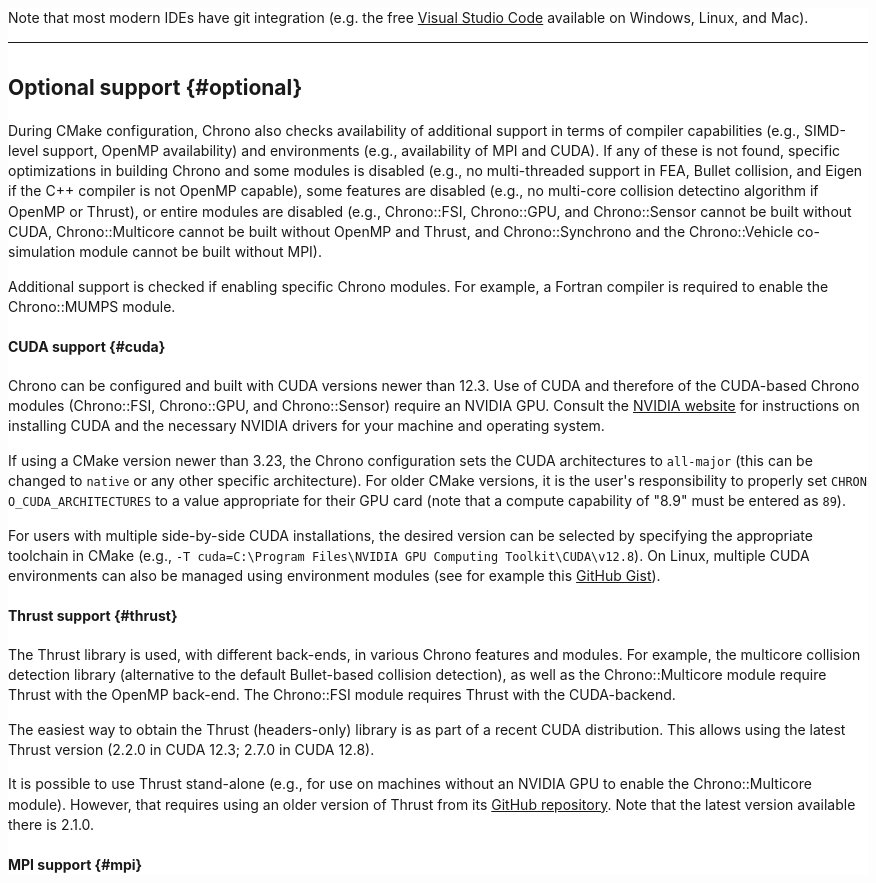 Note that most modern IDEs have git integration (e.g. the free [Visual Studio Code](https://code.visualstudio.com/) available on Windows, Linux, and Mac).

------------------------------------------------------------
## Optional support {#optional}

During CMake configuration, Chrono also checks availability of additional support in terms of compiler capabilities (e.g., SIMD-level support, OpenMP availability) and environments (e.g., availability of MPI and CUDA). If any of these is not found, specific optimizations in building Chrono and some modules is disabled (e.g., no multi-threaded support in FEA, Bullet collision, and Eigen if the C++ compiler is not OpenMP capable), some features are disabled (e.g., no multi-core collision detectino algorithm if OpenMP or Thrust), or entire modules are disabled (e.g., Chrono::FSI, Chrono::GPU, and Chrono::Sensor cannot be built without CUDA, Chrono::Multicore cannot be built without OpenMP and Thrust, and Chrono::Synchrono and the Chrono::Vehicle co-simulation module cannot be built without MPI).

Additional support is checked if enabling specific Chrono modules. For example, a Fortran compiler is required to enable the Chrono::MUMPS module.

#### CUDA support {#cuda}

Chrono can be configured and built with CUDA versions newer than 12.3. Use of CUDA and therefore of the CUDA-based Chrono modules (Chrono::FSI, Chrono::GPU, and Chrono::Sensor) require an NVIDIA GPU. Consult the [NVIDIA website](https://developer.nvidia.com/cuda-downloads) for instructions on installing CUDA and the necessary NVIDIA drivers for your machine and operating system.

If using a CMake version newer than 3.23, the Chrono configuration sets the CUDA architectures to `all-major` (this can be changed to `native` or any other specific architecture). For older CMake versions, it is the user's responsibility to properly set `CHRONO_CUDA_ARCHITECTURES` to a value appropriate for their GPU card (note that a compute capability of "8.9" must be entered as `89`).

For users with multiple side-by-side CUDA installations, the desired version can be selected by specifying the appropriate toolchain in CMake (e.g., `-T cuda=C:\Program Files\NVIDIA GPU Computing Toolkit\CUDA\v12.8`). On Linux, multiple CUDA environments can also be managed using environment modules (see for example this [GitHub Gist](https://gist.github.com/garg-aayush/156ec6ddda3d62e2c0ddad00b7e66956)).

#### Thrust support {#thrust}

The Thrust library is used, with different back-ends, in various Chrono features and modules. For example, the multicore collision detection library (alternative to the default Bullet-based collision detection), as well as the Chrono::Multicore module require Thrust with the OpenMP back-end. The Chrono::FSI module requires Thrust with the CUDA-backend.

The easiest way to obtain the Thrust (headers-only) library is as part of a recent CUDA distribution. This allows using the latest Thrust version (2.2.0 in CUDA 12.3; 2.7.0 in CUDA 12.8).

It is possible to use Thrust stand-alone (e.g., for use on machines without an NVIDIA GPU to enable the Chrono::Multicore module). However, that requires using an older version of Thrust from its [GitHub repository](https://github.com/NVIDIA/thrust). Note that the latest version available there is 2.1.0.

#### MPI support {#mpi}
